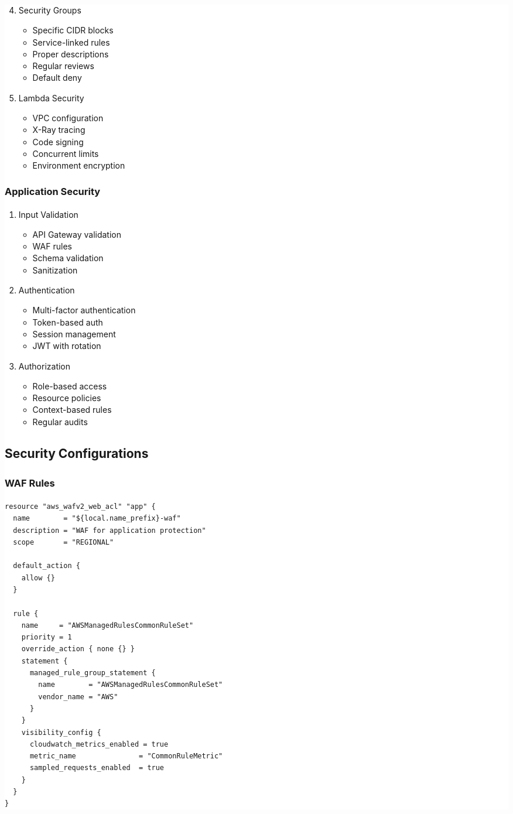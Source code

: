 4. Security Groups
   * Specific CIDR blocks
   * Service-linked rules
   * Proper descriptions
   * Regular reviews
   * Default deny

5. Lambda Security
   * VPC configuration
   * X-Ray tracing
   * Code signing
   * Concurrent limits
   * Environment encryption

### Application Security

1. Input Validation
   * API Gateway validation
   * WAF rules
   * Schema validation
   * Sanitization

2. Authentication
   * Multi-factor authentication
   * Token-based auth
   * Session management
   * JWT with rotation

3. Authorization
   * Role-based access
   * Resource policies
   * Context-based rules
   * Regular audits

## Security Configurations

### WAF Rules

```hcl
resource "aws_wafv2_web_acl" "app" {
  name        = "${local.name_prefix}-waf"
  description = "WAF for application protection"
  scope       = "REGIONAL"

  default_action {
    allow {}
  }

  rule {
    name     = "AWSManagedRulesCommonRuleSet"
    priority = 1
    override_action { none {} }
    statement {
      managed_rule_group_statement {
        name        = "AWSManagedRulesCommonRuleSet"
        vendor_name = "AWS"
      }
    }
    visibility_config {
      cloudwatch_metrics_enabled = true
      metric_name               = "CommonRuleMetric"
      sampled_requests_enabled  = true
    }
  }
}
```